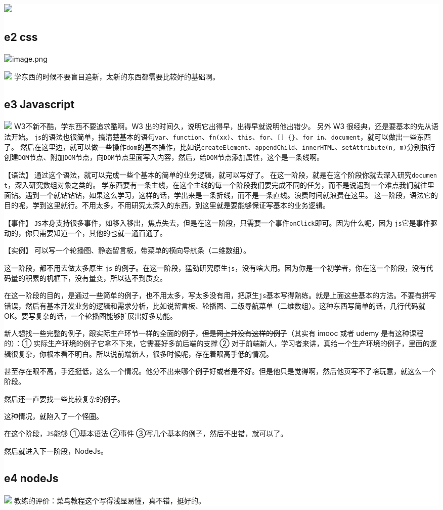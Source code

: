 ![](https://cdn.nlark.com/yuque/0/2022/jpeg/26263333/1662035442894-9f4b604d-63c1-403b-a227-6a3b04ce2b99.jpeg)

## e2 css

![image.png](https://cdn.nlark.com/yuque/0/2022/png/26263333/1662035411003-fbbc6175-8169-440e-9ef0-2cc49d8d1568.png#clientId=u320bac92-985d-4&crop=0&crop=0&crop=1&crop=1&from=paste&height=446&id=u49599830&margin=%5Bobject%20Object%5D&name=image.png&originHeight=446&originWidth=739&originalType=binary&ratio=1&rotation=0&showTitle=false&size=68747&status=done&style=none&taskId=u5b10f7e9-1e0e-4805-8cd9-ffa916f3f76&title=&width=739)

![](https://cdn.nlark.com/yuque/0/2022/jpeg/26263333/1662036755736-2b05c4e8-867f-444a-a621-4f613d9c3016.jpeg)
学东西的时候不要盲目追新，太新的东西都需要比较好的基础啊。

## e3 Javascript

![](https://cdn.nlark.com/yuque/0/2022/jpeg/26263333/1662040010695-7a510472-23b8-4b36-a974-8ca8c5bfc5d2.jpeg)
W3不新不酷，学东西不要追求酷啊。W3 出的时间久，说明它出得早，出得早就说明他出错少。
另外 W3 很经典，还是要基本的先从语法开始。
`js`的语法也很简单，搞清楚基本的语句`var`、`function`、`fn(xx)`、`this`、`for`、`[] {}`、`for in`、`document`，就可以做出一些东西了。
然后在这里边，就可以做一些操作`dom`的基本操作，比如说`createElement`、`appendChild`、`innerHTML`、`setAttribute(n, m)`分别执行创建`DOM`节点、附加`DOM`节点，向`DOM`节点里面写入内容，然后，给`DOM`节点添加属性，这个是一条线啊。

【语法】
通过这个语法，就可以完成一些个基本的简单的业务逻辑，就可以写好了。
在这一阶段，就是在这个阶段你就去深入研究`document`，深入研究数组对象之类的。
学东西要有一条主线，在这个主线的每一个阶段我们要完成不同的任务，而不是说遇到一个难点我们就往里面钻。遇到一个就钻钻钻，如果这么学习，这样的话，学出来是一条折线，而不是一条直线。浪费时间就浪费在这里。
这一阶段，语法它的目的呢，学到这里就行。不用太多，不用研究太深入的东西，到这里就是要能够保证写基本的业务逻辑。

【事件】
`JS`本身支持很多事件，如移入移出，焦点失去，但是在这一阶段，只需要一个事件`onClick`即可。因为什么呢，因为 `js`它是事件驱动的，你只需要知道一个，其他的也就一通百通了。

【实例】
可以写一个轮播图、静态留言板，带菜单的横向导航条（二维数组）。

这一阶段，都不用去做太多原生 `js` 的例子。在这一阶段，猛劲研究原生`js`，没有啥大用。因为你是一个初学者，你在这一个阶段，没有代码量的积累的机框下，没有量变，所以达不到质变。

在这一阶段的目的，是通过一些简单的例子，也不用太多，写太多没有用，把原生`js`基本写得熟练。就是上面这些基本的方法。不要有拼写错误，然后有基本开发业务的逻辑和需求分析，比如说留言板、轮播图、二级导航菜单（二维数组）。这种东西写简单的话，几行代码就OK。要写复杂的话，一个轮播图能够扩展出好多功能。

新人想找一些完整的例子，跟实际生产环节一样的全面的例子，~~但是网上并没有这样的例子~~（其实有 imooc 或者 udemy 是有这种课程的）：① 实际生产环境的例子它拿不下来，它需要好多前后端的支撑 ②  对于前端新人，学习者来讲，真给一个生产环境的例子，里面的逻辑很复杂，你根本看不明白。所以说前端新人，很多时候呢，存在着眼高手低的情况。

甚至存在眼不高，手还挺低，这么一个情况。他分不出来哪个例子好或者是不好。但是他只是觉得啊，然后他页写不了啥玩意，就这么一个阶段。

然后还一直要找一些比较复杂的例子。

这种情况，就陷入了一个怪圈。

在这个阶段，`JS`能够 ①基本语法 ②事件 ③写几个基本的例子，然后不出错，就可以了。

然后就进入下一阶段，NodeJs。

## e4 nodeJs

![](https://cdn.nlark.com/yuque/0/2022/jpeg/26263333/1662047527494-7d806774-4803-406b-a780-98763d8e8425.jpeg)
教练的评价：菜鸟教程这个写得浅显易懂，真不错，挺好的。
